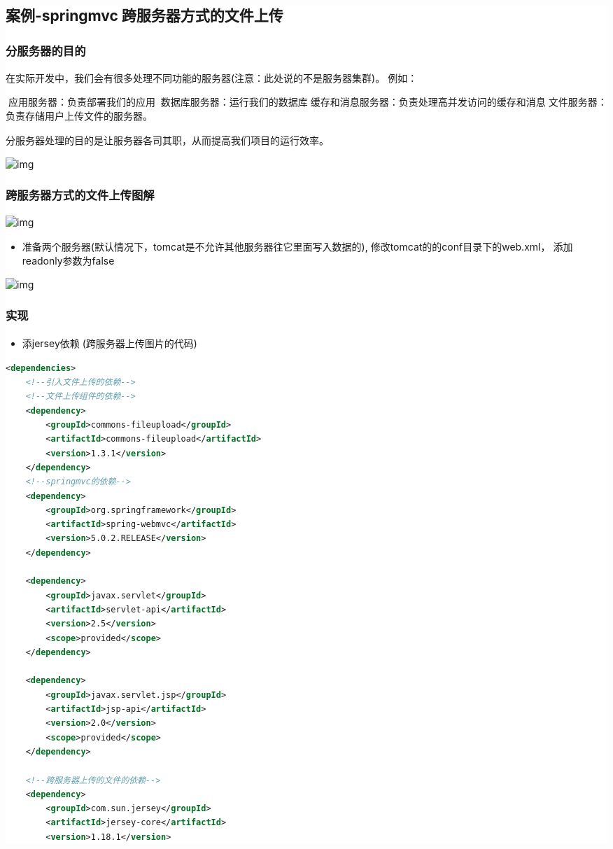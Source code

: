 

## 案例-springmvc 跨服务器方式的文件上传  



### 分服务器的目的 

在实际开发中，我们会有很多处理不同功能的服务器(注意：此处说的不是服务器集群)。 例如：

​	应用服务器：负责部署我们的应用 
​	数据库服务器：运行我们的数据库
​	缓存和消息服务器：负责处理高并发访问的缓存和消息
​	文件服务器：负责存储用户上传文件的服务器。 

分服务器处理的目的是让服务器各司其职，从而提高我们项目的运行效率。 

![img](https://jwangtec.oss-cn-chengdu.aliyuncs.com/jwangcloud/springMVC/s2/img/tu_2.png)

### 跨服务器方式的文件上传图解

![img](https://jwangtec.oss-cn-chengdu.aliyuncs.com/jwangcloud/springMVC/s2/img/tu_3.png)

+ 准备两个服务器(默认情况下，tomcat是不允许其他服务器往它里面写入数据的), 修改tomcat的的conf目录下的web.xml， 添加readonly参数为false

![img](https://jwangtec.oss-cn-chengdu.aliyuncs.com/jwangcloud/springMVC/s2/img/tu_4.png)

### 实现

+ 添jersey依赖 (跨服务器上传图片的代码)

```xml
<dependencies>
    <!--引入文件上传的依赖-->
    <!--文件上传组件的依赖-->
    <dependency>
        <groupId>commons-fileupload</groupId>
        <artifactId>commons-fileupload</artifactId>
        <version>1.3.1</version>
    </dependency>
    <!--springmvc的依赖-->
    <dependency>
        <groupId>org.springframework</groupId>
        <artifactId>spring-webmvc</artifactId>
        <version>5.0.2.RELEASE</version>
    </dependency>

    <dependency>
        <groupId>javax.servlet</groupId>
        <artifactId>servlet-api</artifactId>
        <version>2.5</version>
        <scope>provided</scope>
    </dependency>

    <dependency>
        <groupId>javax.servlet.jsp</groupId>
        <artifactId>jsp-api</artifactId>
        <version>2.0</version>
        <scope>provided</scope>
    </dependency>

    <!--跨服务器上传的文件的依赖-->
    <dependency>
        <groupId>com.sun.jersey</groupId>
        <artifactId>jersey-core</artifactId>
        <version>1.18.1</version>
```